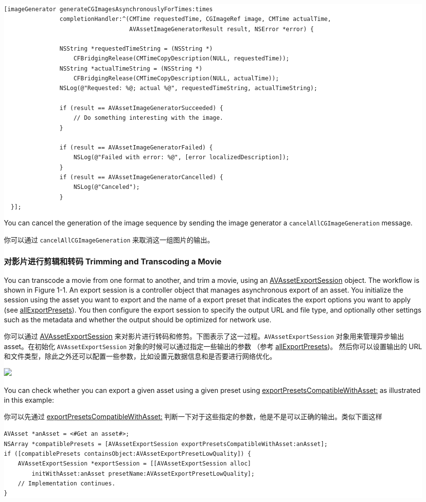 	[imageGenerator generateCGImagesAsynchronouslyForTimes:times
	                completionHandler:^(CMTime requestedTime, CGImageRef image, CMTime actualTime,
	                                    AVAssetImageGeneratorResult result, NSError *error) {
	 
	                NSString *requestedTimeString = (NSString *)
	                    CFBridgingRelease(CMTimeCopyDescription(NULL, requestedTime));
	                NSString *actualTimeString = (NSString *)
	                    CFBridgingRelease(CMTimeCopyDescription(NULL, actualTime));
	                NSLog(@"Requested: %@; actual %@", requestedTimeString, actualTimeString);
	 
	                if (result == AVAssetImageGeneratorSucceeded) {
	                    // Do something interesting with the image.
	                }
	 
	                if (result == AVAssetImageGeneratorFailed) {
	                    NSLog(@"Failed with error: %@", [error localizedDescription]);
	                }
	                if (result == AVAssetImageGeneratorCancelled) {
	                    NSLog(@"Canceled");
	                }
	  }];

You can cancel the generation of the image sequence by sending the image generator a `cancelAllCGImageGeneration` message.

你可以通过 `cancelAllCGImageGeneration` 来取消这一组图片的输出。

### 对影片进行剪辑和转码 Trimming and Transcoding a Movie

You can transcode a movie from one format to another, and trim a movie, using an [AVAssetExportSession](https://developer.apple.com/documentation/avfoundation/avassetexportsession) object. The workflow is shown in Figure 1-1. An export session is a controller object that manages asynchronous export of an asset. You initialize the session using the asset you want to export and the name of a export preset that indicates the export options you want to apply (see [allExportPresets](https://developer.apple.com/documentation/avfoundation/avassetexportsession/1387150-allexportpresets)). You then configure the export session to specify the output URL and file type, and optionally other settings such as the metadata and whether the output should be optimized for network use.

你可以通过 [AVAssetExportSession](https://developer.apple.com/documentation/avfoundation/avassetexportsession) 来对影片进行转码和修剪。下图表示了这一过程。`AVAssetExportSession` 对象用来管理异步输出 asset。在初始化 `AVAssetExportSession` 对象的时候可以通过指定一些输出的参数 （参考 [allExportPresets](https://developer.apple.com/documentation/avfoundation/avassetexportsession/1387150-allexportpresets))。 然后你可以设置输出的 URL 和文件类型，除此之外还可以配置一些参数，比如设置元数据信息和是否要进行网络优化。

![](https://developer.apple.com/library/content/documentation/AudioVideo/Conceptual/AVFoundationPG/Art/export_2x.png)

You can check whether you can export a given asset using a given preset using [exportPresetsCompatibleWithAsset:](https://developer.apple.com/documentation/avfoundation/avassetexportsession/1390567-exportpresetscompatiblewithasset) as illustrated in this example:

你可以先通过 [exportPresetsCompatibleWithAsset:](https://developer.apple.com/documentation/avfoundation/avassetexportsession/1390567-exportpresetscompatiblewithasset) 判断一下对于这些指定的参数，他是不是可以正确的输出。类似下面这样

	AVAsset *anAsset = <#Get an asset#>;
	NSArray *compatiblePresets = [AVAssetExportSession exportPresetsCompatibleWithAsset:anAsset];
	if ([compatiblePresets containsObject:AVAssetExportPresetLowQuality]) {
	    AVAssetExportSession *exportSession = [[AVAssetExportSession alloc]
	        initWithAsset:anAsset presetName:AVAssetExportPresetLowQuality];
	    // Implementation continues.
	}
